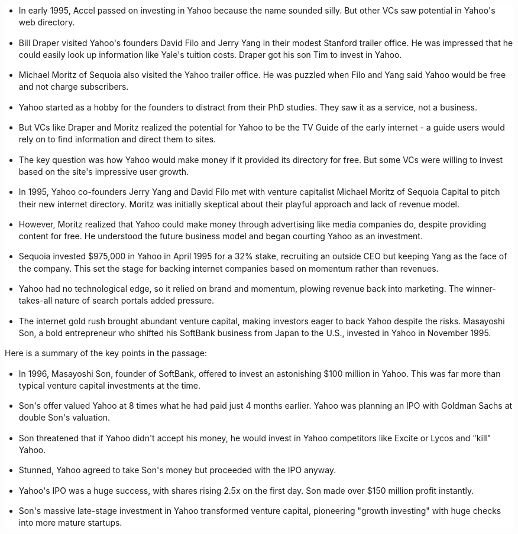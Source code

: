  

- In early 1995, Accel passed on investing in Yahoo because the name sounded silly. But other VCs saw potential in Yahoo's web directory. 

- Bill Draper visited Yahoo's founders David Filo and Jerry Yang in their modest Stanford trailer office. He was impressed that he could easily look up information like Yale's tuition costs. Draper got his son Tim to invest in Yahoo.

- Michael Moritz of Sequoia also visited the Yahoo trailer office. He was puzzled when Filo and Yang said Yahoo would be free and not charge subscribers. 

- Yahoo started as a hobby for the founders to distract from their PhD studies. They saw it as a service, not a business. 

- But VCs like Draper and Moritz realized the potential for Yahoo to be the TV Guide of the early internet - a guide users would rely on to find information and direct them to sites. 

- The key question was how Yahoo would make money if it provided its directory for free. But some VCs were willing to invest based on the site's impressive user growth.

 

- In 1995, Yahoo co-founders Jerry Yang and David Filo met with venture capitalist Michael Moritz of Sequoia Capital to pitch their new internet directory. Moritz was initially skeptical about their playful approach and lack of revenue model. 

- However, Moritz realized that Yahoo could make money through advertising like media companies do, despite providing content for free. He understood the future business model and began courting Yahoo as an investment. 

- Sequoia invested $975,000 in Yahoo in April 1995 for a 32% stake, recruiting an outside CEO but keeping Yang as the face of the company. This set the stage for backing internet companies based on momentum rather than revenues.

- Yahoo had no technological edge, so it relied on brand and momentum, plowing revenue back into marketing. The winner-takes-all nature of search portals added pressure.

- The internet gold rush brought abundant venture capital, making investors eager to back Yahoo despite the risks. Masayoshi Son, a bold entrepreneur who shifted his SoftBank business from Japan to the U.S., invested in Yahoo in November 1995.

 Here is a summary of the key points in the passage:

- In 1996, Masayoshi Son, founder of SoftBank, offered to invest an astonishing $100 million in Yahoo. This was far more than typical venture capital investments at the time. 

- Son's offer valued Yahoo at 8 times what he had paid just 4 months earlier. Yahoo was planning an IPO with Goldman Sachs at double Son's valuation.

- Son threatened that if Yahoo didn't accept his money, he would invest in Yahoo competitors like Excite or Lycos and "kill" Yahoo. 

- Stunned, Yahoo agreed to take Son's money but proceeded with the IPO anyway. 

- Yahoo's IPO was a huge success, with shares rising 2.5x on the first day. Son made over $150 million profit instantly. 

- Son's massive late-stage investment in Yahoo transformed venture capital, pioneering "growth investing" with huge checks into more mature startups.
